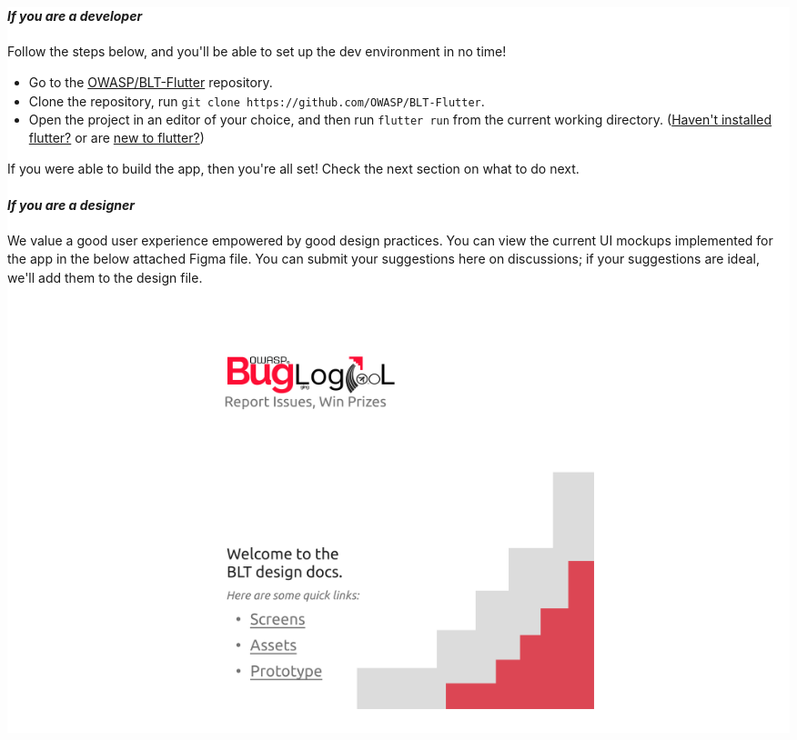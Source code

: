 #### _If you are a developer_

Follow the steps below, and you'll be able to set up the dev environment in no time!
- Go to the [OWASP/BLT-Flutter](https://github.com/OWASP/BLT-Flutter) repository.
- Clone the repository, run `git clone https://github.com/OWASP/BLT-Flutter`.
- Open the project in an editor of your choice, and then run `flutter run` from the current working directory. ([Haven't installed flutter?](https://docs.flutter.dev/get-started/install) or are [new to flutter?](https://docs.flutter.dev/get-started/codelab))

If you were able to build the app, then you're all set! Check the next section on what to do next.

#### _If you are a designer_
We value a good user experience empowered by good design practices. You can view the current UI mockups implemented for the app in the below attached Figma file. You can submit your suggestions here on discussions; if your suggestions are ideal, we'll add them to the design file.

<br/>
<div align=center>
<img src="assets/github/contri2.png" width=50% height=50%>
</div>
<br/>
